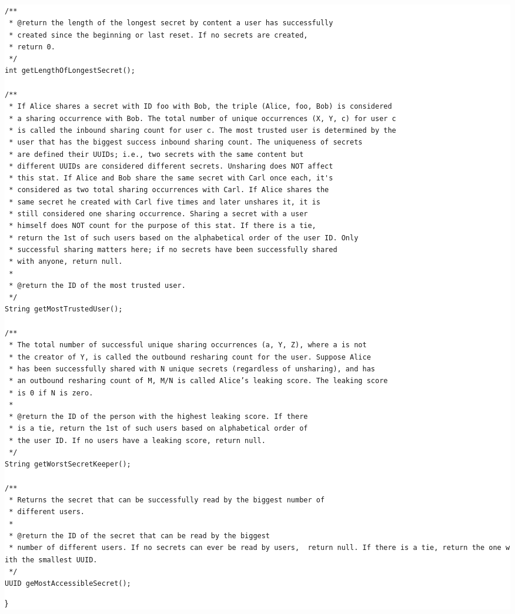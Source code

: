     /**
     * @return the length of the longest secret by content a user has successfully
     * created since the beginning or last reset. If no secrets are created,
     * return 0.
     */
    int getLengthOfLongestSecret();

    /**
     * If Alice shares a secret with ID foo with Bob, the triple (Alice, foo, Bob) is considered
     * a sharing occurrence with Bob. The total number of unique occurrences (X, Y, c) for user c
     * is called the inbound sharing count for user c. The most trusted user is determined by the
     * user that has the biggest success inbound sharing count. The uniqueness of secrets
     * are defined their UUIDs; i.e., two secrets with the same content but
     * different UUIDs are considered different secrets. Unsharing does NOT affect
     * this stat. If Alice and Bob share the same secret with Carl once each, it's
     * considered as two total sharing occurrences with Carl. If Alice shares the
     * same secret he created with Carl five times and later unshares it, it is
     * still considered one sharing occurrence. Sharing a secret with a user
     * himself does NOT count for the purpose of this stat. If there is a tie,
     * return the 1st of such users based on the alphabetical order of the user ID. Only
     * successful sharing matters here; if no secrets have been successfully shared
     * with anyone, return null.
     *
     * @return the ID of the most trusted user.
     */
    String getMostTrustedUser();

    /**
     * The total number of successful unique sharing occurrences (a, Y, Z), where a is not 
     * the creator of Y, is called the outbound resharing count for the user. Suppose Alice 
     * has been successfully shared with N unique secrets (regardless of unsharing), and has
     * an outbound resharing count of M, M/N is called Alice’s leaking score. The leaking score
     * is 0 if N is zero.
     *
     * @return the ID of the person with the highest leaking score. If there
     * is a tie, return the 1st of such users based on alphabetical order of
     * the user ID. If no users have a leaking score, return null.
     */
    String getWorstSecretKeeper();

    /**
     * Returns the secret that can be successfully read by the biggest number of
     * different users. 
     *
     * @return the ID of the secret that can be read by the biggest
     * number of different users. If no secrets can ever be read by users,  return null. If there is a tie, return the one with the smallest UUID. 
     */
    UUID geMostAccessibleSecret();
}
